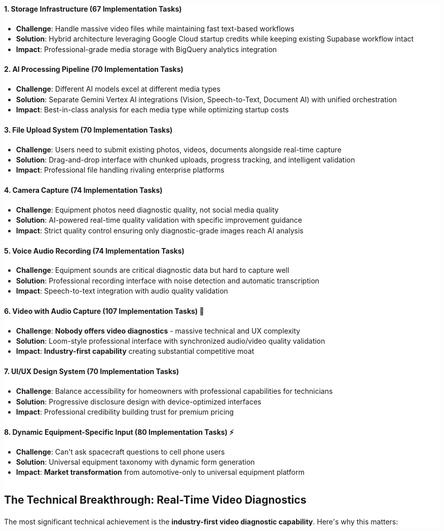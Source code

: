#### 1. Storage Infrastructure (67 Implementation Tasks)
- **Challenge**: Handle massive video files while maintaining fast text-based workflows
- **Solution**: Hybrid architecture leveraging Google Cloud startup credits while keeping existing Supabase workflow intact
- **Impact**: Professional-grade media storage with BigQuery analytics integration

#### 2. AI Processing Pipeline (70 Implementation Tasks)  
- **Challenge**: Different AI models excel at different media types
- **Solution**: Separate Gemini Vertex AI integrations (Vision, Speech-to-Text, Document AI) with unified orchestration
- **Impact**: Best-in-class analysis for each media type while optimizing startup costs

#### 3. File Upload System (70 Implementation Tasks)
- **Challenge**: Users need to submit existing photos, videos, documents alongside real-time capture
- **Solution**: Drag-and-drop interface with chunked uploads, progress tracking, and intelligent validation
- **Impact**: Professional file handling rivaling enterprise platforms

#### 4. Camera Capture (74 Implementation Tasks)
- **Challenge**: Equipment photos need diagnostic quality, not social media quality
- **Solution**: AI-powered real-time quality validation with specific improvement guidance
- **Impact**: Strict quality control ensuring only diagnostic-grade images reach AI analysis

#### 5. Voice Audio Recording (74 Implementation Tasks)
- **Challenge**: Equipment sounds are critical diagnostic data but hard to capture well
- **Solution**: Professional recording interface with noise detection and automatic transcription
- **Impact**: Speech-to-text integration with audio quality validation

#### 6. Video with Audio Capture (107 Implementation Tasks) 🎥
- **Challenge**: **Nobody offers video diagnostics** - massive technical and UX complexity
- **Solution**: Loom-style professional interface with synchronized audio/video quality validation
- **Impact**: **Industry-first capability** creating substantial competitive moat

#### 7. UI/UX Design System (70 Implementation Tasks)
- **Challenge**: Balance accessibility for homeowners with professional capabilities for technicians  
- **Solution**: Progressive disclosure design with device-optimized interfaces
- **Impact**: Professional credibility building trust for premium pricing

#### 8. Dynamic Equipment-Specific Input (80 Implementation Tasks) ⚡
- **Challenge**: Can't ask spacecraft questions to cell phone users
- **Solution**: Universal equipment taxonomy with dynamic form generation
- **Impact**: **Market transformation** from automotive-only to universal equipment platform

## The Technical Breakthrough: Real-Time Video Diagnostics

The most significant technical achievement is the **industry-first video diagnostic capability**. Here's why this matters:
